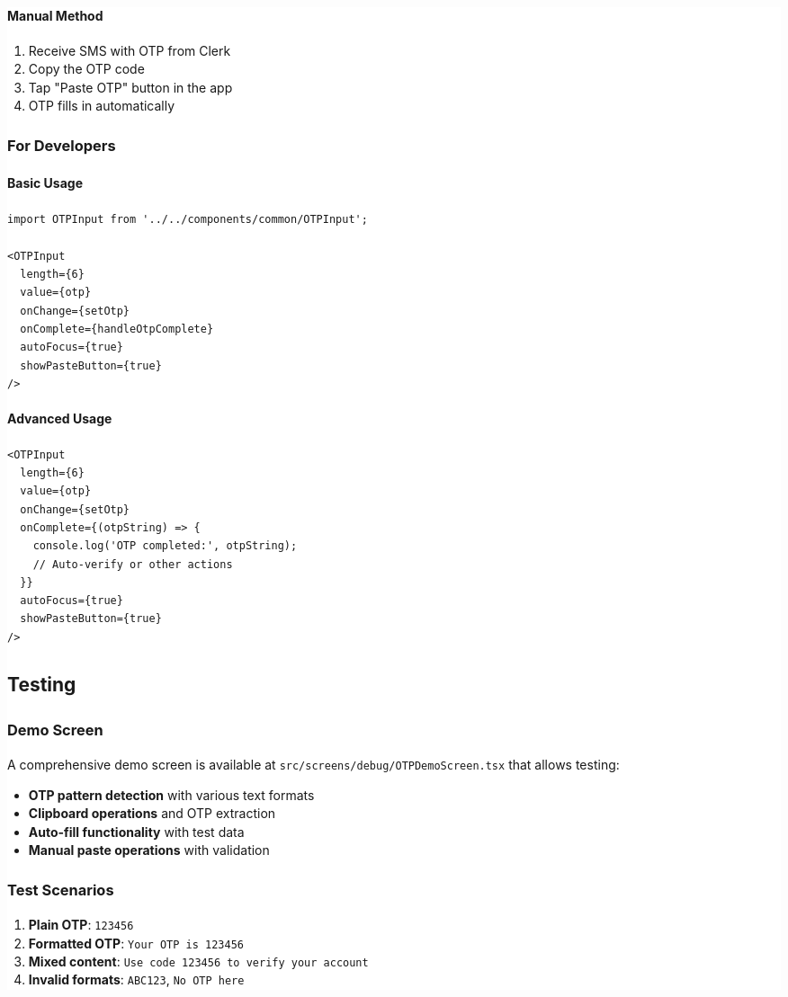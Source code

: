 #### Manual Method
1. Receive SMS with OTP from Clerk
2. Copy the OTP code
3. Tap "Paste OTP" button in the app
4. OTP fills in automatically

### For Developers

#### Basic Usage
```tsx
import OTPInput from '../../components/common/OTPInput';

<OTPInput
  length={6}
  value={otp}
  onChange={setOtp}
  onComplete={handleOtpComplete}
  autoFocus={true}
  showPasteButton={true}
/>
```

#### Advanced Usage
```tsx
<OTPInput
  length={6}
  value={otp}
  onChange={setOtp}
  onComplete={(otpString) => {
    console.log('OTP completed:', otpString);
    // Auto-verify or other actions
  }}
  autoFocus={true}
  showPasteButton={true}
/>
```

## Testing

### Demo Screen
A comprehensive demo screen is available at `src/screens/debug/OTPDemoScreen.tsx` that allows testing:

- **OTP pattern detection** with various text formats
- **Clipboard operations** and OTP extraction
- **Auto-fill functionality** with test data
- **Manual paste operations** with validation

### Test Scenarios
1. **Plain OTP**: `123456`
2. **Formatted OTP**: `Your OTP is 123456`
3. **Mixed content**: `Use code 123456 to verify your account`
4. **Invalid formats**: `ABC123`, `No OTP here`
